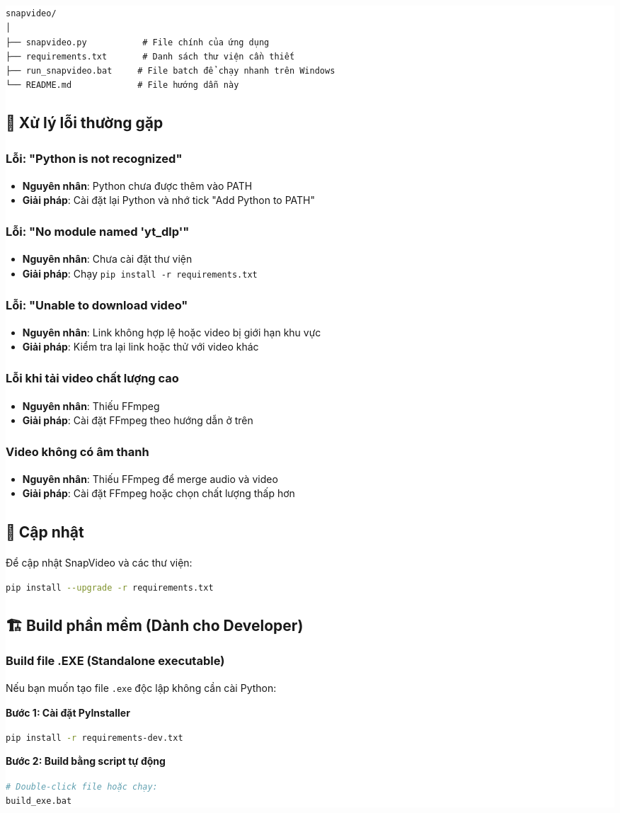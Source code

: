 ```
snapvideo/
│
├── snapvideo.py           # File chính của ứng dụng
├── requirements.txt       # Danh sách thư viện cần thiết
├── run_snapvideo.bat     # File batch để chạy nhanh trên Windows
└── README.md             # File hướng dẫn này
```

## 🐛 Xử lý lỗi thường gặp

### Lỗi: "Python is not recognized"
- **Nguyên nhân**: Python chưa được thêm vào PATH
- **Giải pháp**: Cài đặt lại Python và nhớ tick "Add Python to PATH"

### Lỗi: "No module named 'yt_dlp'"
- **Nguyên nhân**: Chưa cài đặt thư viện
- **Giải pháp**: Chạy `pip install -r requirements.txt`

### Lỗi: "Unable to download video"
- **Nguyên nhân**: Link không hợp lệ hoặc video bị giới hạn khu vực
- **Giải pháp**: Kiểm tra lại link hoặc thử với video khác

### Lỗi khi tải video chất lượng cao
- **Nguyên nhân**: Thiếu FFmpeg
- **Giải pháp**: Cài đặt FFmpeg theo hướng dẫn ở trên

### Video không có âm thanh
- **Nguyên nhân**: Thiếu FFmpeg để merge audio và video
- **Giải pháp**: Cài đặt FFmpeg hoặc chọn chất lượng thấp hơn

## 🔧 Cập nhật

Để cập nhật SnapVideo và các thư viện:

```bash
pip install --upgrade -r requirements.txt
```

## 🏗️ Build phần mềm (Dành cho Developer)

### Build file .EXE (Standalone executable)

Nếu bạn muốn tạo file `.exe` độc lập không cần cài Python:

**Bước 1: Cài đặt PyInstaller**
```bash
pip install -r requirements-dev.txt
```

**Bước 2: Build bằng script tự động**
```bash
# Double-click file hoặc chạy:
build_exe.bat
```
